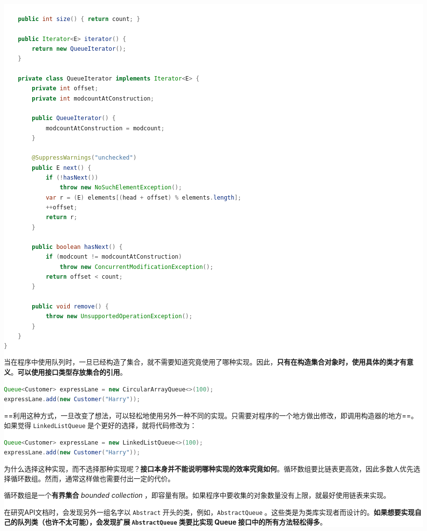 ```java

	public int size() { return count; }
	
	public Iterator<E> iterator() {
		return new QueueIterator();
	}

	private class QueueIterator implements Iterator<E> {
		private int offset;
		private int modcountAtConstruction;

		public QueueIterator() {
			modcountAtConstruction = modcount;
		}

		@SuppressWarnings("unchecked")
		public E next() {
			if (!hasNext()) 
				throw new NoSuchElementException();
			var r = (E) elements[(head + offset) % elements.length];
			++offset;
			return r;
		}

		public boolean hasNext() {
			if (modcount != modcountAtConstruction)
				throw new ConcurrentModificationException();
			return offset < count;
		}

		public void remove() {
			throw new UnsupportedOperationException();
		}
	}
}
```

当在程序中使用队列时，一旦已经构造了集合，就不需要知道究竟使用了哪种实现。因此，**只有在构造集合对象时，使用具体的类才有意义**。**可以使用接口类型存放集合的引用**。
```java
Queue<Customer> expressLane = new CircularArrayQueue<>(100);
expressLane.add(new Customer("Harry"));
```
==利用这种方式，一旦改变了想法，可以轻松地使用另外一种不同的实现。只需要对程序的一个地方做出修改，即调用构造器的地方==。如果觉得 `LinkedListQueue` 是个更好的选择，就将代码修改为：
```java
Queue<Customer> expressLane = new LinkedListQueue<>(100);
expressLane.add(new Customer("Harry"));
```
为什么选择这种实现，而不选择那种实现呢？**接口本身并不能说明哪种实现的效率究竟如何**。循环数组要比链表更高效，因此多数人优先选择循环数组。然而，通常这样做也需要付出一定的代价。

循环数组是一个**有界集合** *bounded collection* ，即容量有限。如果程序中要收集的对象数量没有上限，就最好使用链表来实现。

在研究API文档时，会发现另外一组名字以 `Abstract` 开头的类，例如，`AbstractQueue` 。这些类是为类库实现者而设计的。**如果想要实现自己的队列类（也许不太可能），会发现扩展 `AbstractQueue` 类要比实现 Queue 接口中的所有方法轻松得多**。
